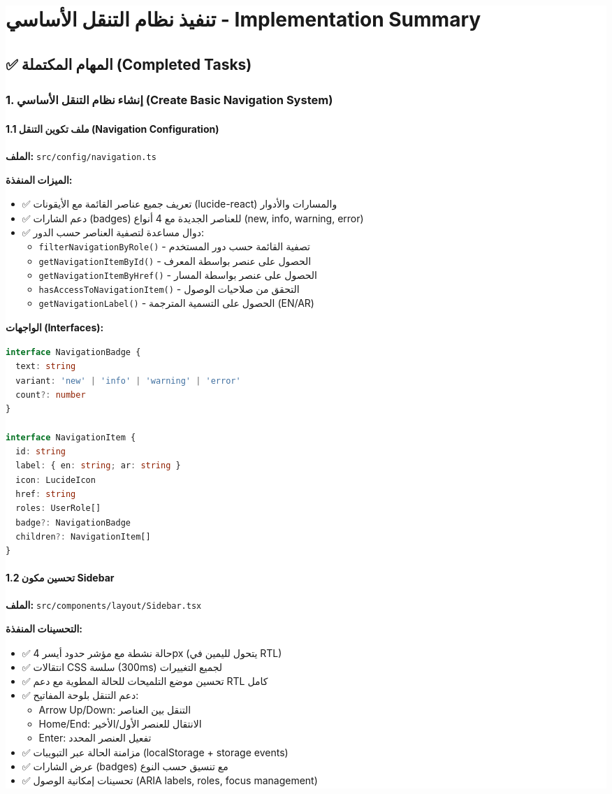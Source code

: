 # تنفيذ نظام التنقل الأساسي - Implementation Summary

## ✅ المهام المكتملة (Completed Tasks)

### 1. إنشاء نظام التنقل الأساسي (Create Basic Navigation System)

#### 1.1 ملف تكوين التنقل (Navigation Configuration)
**الملف:** `src/config/navigation.ts`

**الميزات المنفذة:**
- ✅ تعريف جميع عناصر القائمة مع الأيقونات (lucide-react) والمسارات والأدوار
- ✅ دعم الشارات (badges) للعناصر الجديدة مع 4 أنواع (new, info, warning, error)
- ✅ دوال مساعدة لتصفية العناصر حسب الدور:
  - `filterNavigationByRole()` - تصفية القائمة حسب دور المستخدم
  - `getNavigationItemById()` - الحصول على عنصر بواسطة المعرف
  - `getNavigationItemByHref()` - الحصول على عنصر بواسطة المسار
  - `hasAccessToNavigationItem()` - التحقق من صلاحيات الوصول
  - `getNavigationLabel()` - الحصول على التسمية المترجمة (EN/AR)

**الواجهات (Interfaces):**
```typescript
interface NavigationBadge {
  text: string
  variant: 'new' | 'info' | 'warning' | 'error'
  count?: number
}

interface NavigationItem {
  id: string
  label: { en: string; ar: string }
  icon: LucideIcon
  href: string
  roles: UserRole[]
  badge?: NavigationBadge
  children?: NavigationItem[]
}
```

#### 1.2 تحسين مكون Sidebar
**الملف:** `src/components/layout/Sidebar.tsx`

**التحسينات المنفذة:**
- ✅ حالة نشطة مع مؤشر حدود أيسر 4px (يتحول لليمين في RTL)
- ✅ انتقالات CSS سلسة (300ms) لجميع التغييرات
- ✅ تحسين موضع التلميحات للحالة المطوية مع دعم RTL كامل
- ✅ دعم التنقل بلوحة المفاتيح:
  - Arrow Up/Down: التنقل بين العناصر
  - Home/End: الانتقال للعنصر الأول/الأخير
  - Enter: تفعيل العنصر المحدد
- ✅ مزامنة الحالة عبر التبويبات (localStorage + storage events)
- ✅ عرض الشارات (badges) مع تنسيق حسب النوع
- ✅ تحسينات إمكانية الوصول (ARIA labels, roles, focus management)
